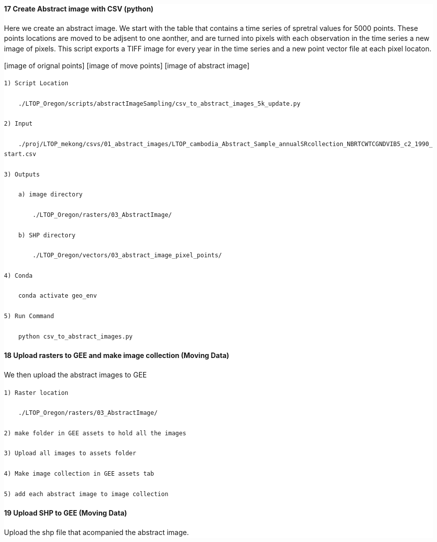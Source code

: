 
#### 17 Create Abstract image with CSV (python) 

Here we create an abstract image. We start with the table that contains a time series of spretral values for 5000 points. These points locations are moved to be adjsent to one aonther, and are turned into pixels with each observation in the time series a new image of pixels. This script exports a TIFF image for every year in the time series and a new point vector file at each pixel locaton. 
 
[image of orignal points]
[image of move points]
[image of abstract image] 

	1) Script Location 

		./LTOP_Oregon/scripts/abstractImageSampling/csv_to_abstract_images_5k_update.py

	2) Input

		./proj/LTOP_mekong/csvs/01_abstract_images/LTOP_cambodia_Abstract_Sample_annualSRcollection_NBRTCWTCGNDVIB5_c2_1990_start.csv

	3) Outputs

		a) image directory

			./LTOP_Oregon/rasters/03_AbstractImage/

		b) SHP directory

			./LTOP_Oregon/vectors/03_abstract_image_pixel_points/

	4) Conda 

		conda activate geo_env

	5) Run Command  

		python csv_to_abstract_images.py



#### 18 Upload rasters to GEE and make image collection (Moving Data)

We then upload the abstract images to GEE

	1) Raster location

		./LTOP_Oregon/rasters/03_AbstractImage/

	2) make folder in GEE assets to hold all the images 

	3) Upload all images to assets folder 

	4) Make image collection in GEE assets tab

	5) add each abstract image to image collection


#### 19 Upload SHP to GEE (Moving Data)

Upload the shp file that acompanied the abstract image.
